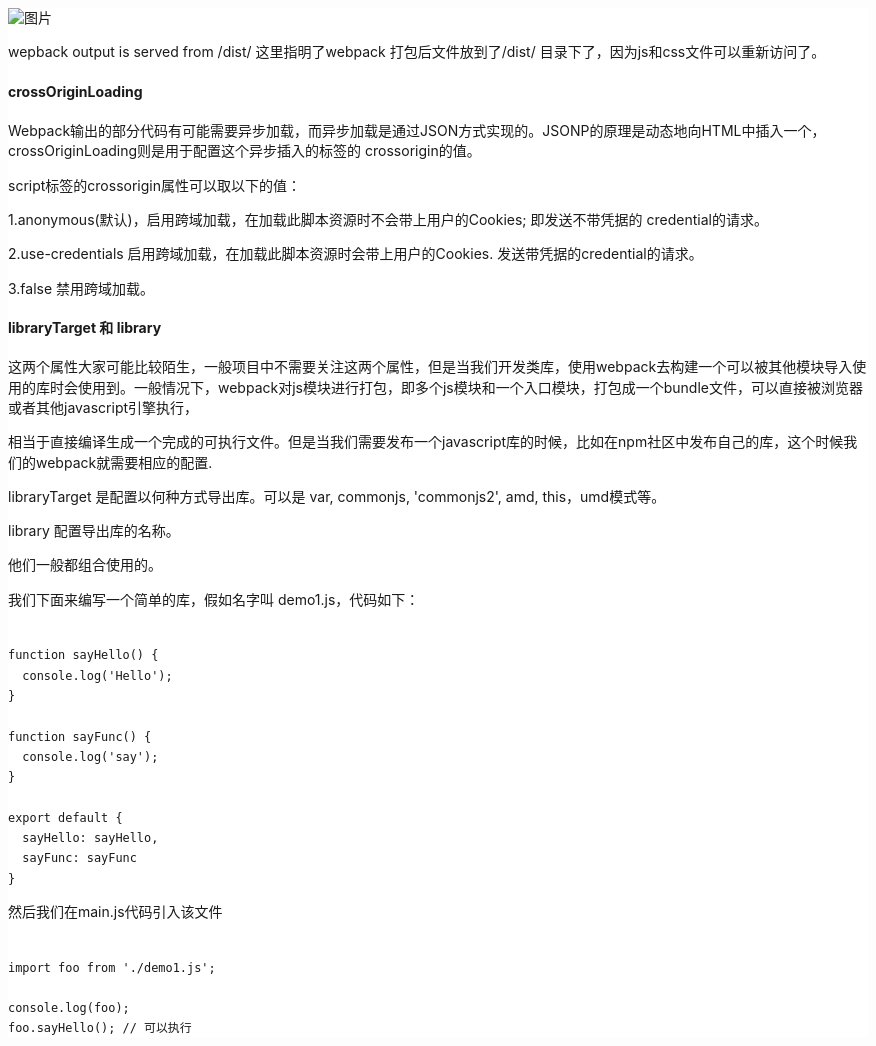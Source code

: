 ![图片](https://images2018.cnblogs.com/blog/561794/201807/561794-20180729122239092-625603140.png)


wepback output is served from /dist/ 这里指明了webpack 打包后文件放到了/dist/ 目录下了，因为js和css文件可以重新访问了。


#### crossOriginLoading

Webpack输出的部分代码有可能需要异步加载，而异步加载是通过JSON方式实现的。JSONP的原理是动态地向HTML中插入一个<script src="url">
</script>，crossOriginLoading则是用于配置这个异步插入的标签的 crossorigin的值。

script标签的crossorigin属性可以取以下的值：

1.anonymous(默认)，启用跨域加载，在加载此脚本资源时不会带上用户的Cookies; 即发送不带凭据的 credential的请求。

2.use-credentials 启用跨域加载，在加载此脚本资源时会带上用户的Cookies. 发送带凭据的credential的请求。

3.false 禁用跨域加载。

#### libraryTarget 和 library

这两个属性大家可能比较陌生，一般项目中不需要关注这两个属性，但是当我们开发类库，使用webpack去构建一个可以被其他模块导入使用的库时会使用到。一般情况下，webpack对js模块进行打包，即多个js模块和一个入口模块，打包成一个bundle文件，可以直接被浏览器或者其他javascript引擎执行，

相当于直接编译生成一个完成的可执行文件。但是当我们需要发布一个javascript库的时候，比如在npm社区中发布自己的库，这个时候我们的webpack就需要相应的配置.

libraryTarget 是配置以何种方式导出库。可以是 var, commonjs, 'commonjs2', amd, this，umd模式等。

library 配置导出库的名称。

他们一般都组合使用的。

我们下面来编写一个简单的库，假如名字叫 demo1.js，代码如下：

```

function sayHello() {
  console.log('Hello');
}

function sayFunc() {
  console.log('say');
}

export default {
  sayHello: sayHello,
  sayFunc: sayFunc
}
```

然后我们在main.js代码引入该文件

```

import foo from './demo1.js';

console.log(foo);
foo.sayHello(); // 可以执行

```
